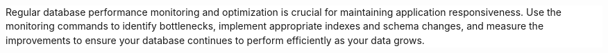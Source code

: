 Regular database performance monitoring and optimization is crucial for maintaining application responsiveness. Use the monitoring commands to identify bottlenecks, implement appropriate indexes and schema changes, and measure the improvements to ensure your database continues to perform efficiently as your data grows.